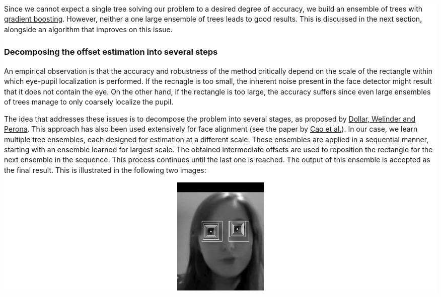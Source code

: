 Since we cannot expect a single tree solving our problem to a desired degree of accuracy, we build an ensemble of trees with [gradient boosting](https://en.wikipedia.org/wiki/Gradient_boosting).
However, neither a one large ensemble of trees leads to good results.
This is discussed in the next section, alongside an algorithm that improves on this issue.

### Decomposing the offset estimation into several steps

An empirical observation is that the accuracy and robustness of the method critically depend on the scale of the rectangle within which eye-pupil localization is performed.
If the recnagle is too small, the inherent noise present in the face detector might result that it does not contain the eye.
On the other hand, if the rectangle is too large, the accuracy suffers since even large ensembles of trees manage to only coarsely localize the pupil.

The idea that addresses these issues is to decompose the problem into several stages, as proposed by [Dollar, Welinder and Perona](https://ieeexplore.ieee.org/document/5540094).
This approach has also been used extensively for face alignment (see the paper by [Cao et al.](https://www.microsoft.com/en-us/research/wp-content/uploads/2013/01/Face-Alignment-by-Explicit-Shape-Regression.pdf)).
In our case, we learn multiple tree ensembles, each designed for estimation at a different scale.
These ensembles are applied in a sequential manner, starting with an ensemble learned for largest scale.
The obtained intermediate offsets are used to reposition the rectangle for the next ensemble in the sequence.
This process continues until the last one is reached.
The output of this ensemble is accepted as the final result.
This is illustrated in the following two images:

<center>
<img src="seqe1.jpg" style="max-width: 300px; width: 20%;" alt="sequential estimation">